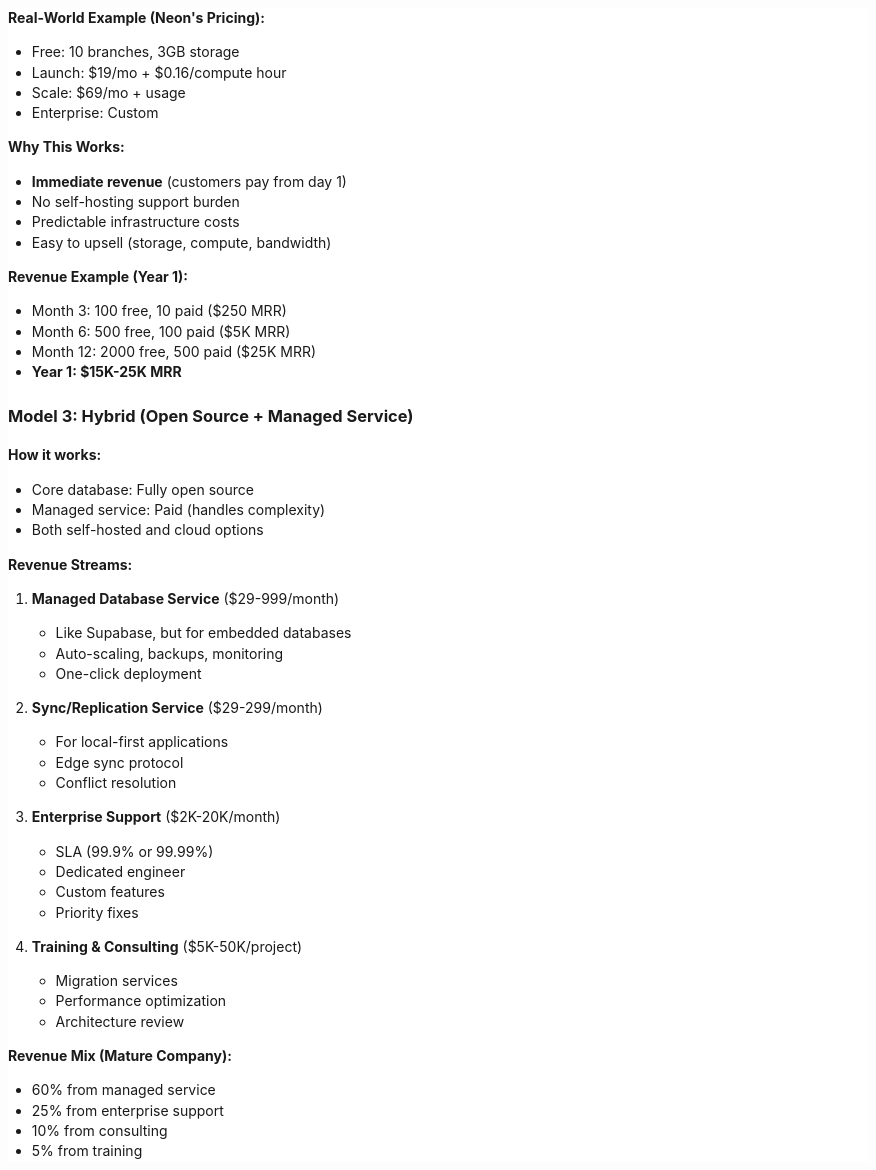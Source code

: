 ```
```

**Real-World Example (Neon's Pricing):**
- Free: 10 branches, 3GB storage
- Launch: $19/mo + $0.16/compute hour
- Scale: $69/mo + usage
- Enterprise: Custom

**Why This Works:**
- **Immediate revenue** (customers pay from day 1)
- No self-hosting support burden
- Predictable infrastructure costs
- Easy to upsell (storage, compute, bandwidth)

**Revenue Example (Year 1):**
- Month 3: 100 free, 10 paid ($250 MRR)
- Month 6: 500 free, 100 paid ($5K MRR)
- Month 12: 2000 free, 500 paid ($25K MRR)
- **Year 1: $15K-25K MRR**

### Model 3: Hybrid (Open Source + Managed Service)

**How it works:**
- Core database: Fully open source
- Managed service: Paid (handles complexity)
- Both self-hosted and cloud options

**Revenue Streams:**

1. **Managed Database Service** ($29-999/month)
   - Like Supabase, but for embedded databases
   - Auto-scaling, backups, monitoring
   - One-click deployment

2. **Sync/Replication Service** ($29-299/month)
   - For local-first applications
   - Edge sync protocol
   - Conflict resolution

3. **Enterprise Support** ($2K-20K/month)
   - SLA (99.9% or 99.99%)
   - Dedicated engineer
   - Custom features
   - Priority fixes

4. **Training & Consulting** ($5K-50K/project)
   - Migration services
   - Performance optimization
   - Architecture review

**Revenue Mix (Mature Company):**
- 60% from managed service
- 25% from enterprise support
- 10% from consulting
- 5% from training
